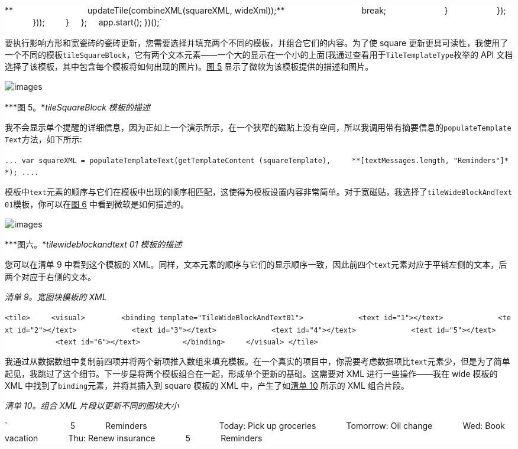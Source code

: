 **                                updateTile(combineXML(squareXML, wideXml));**
                                break;
                        }
                    });
            }));
        }
    };
    app.start();
})();` 

要执行影响方形和宽瓷砖的瓷砖更新，您需要选择并填充两个不同的模板，并组合它们的内容。为了使 square 更新更具可读性，我使用了一个不同的模板`tileSquareBlock`，它有两个文本元素——一个大的显示在一个小的上面(我通过查看用于`TileTemplateType`枚举的 API 文档选择了该模板，其中包含每个模板将如何出现的图片)。[图 5](#fig_27_5) 显示了微软为该模板提供的描述和图片。

![images](images/9781430244011_Fig27-05.jpg)

***图 5。**tileSquareBlock 模板的描述*

我不会显示单个提醒的详细信息，因为正如上一个演示所示，在一个狭窄的磁贴上没有空间，所以我调用带有摘要信息的`populateTemplateText`方法，如下所示:

`...
var squareXML = populateTemplateText(getTemplateContent (squareTemplate),
    **[textMessages.length, "Reminders"]**);
....`

模板中`text`元素的顺序与它们在模板中出现的顺序相匹配，这使得为模板设置内容非常简单。对于宽磁贴，我选择了`tileWideBlockAndText01`模板，你可以在[图 6](#fig_27_6) 中看到微软是如何描述的。

![images](images/9781430244011_Fig27-06.jpg)

***图六。**tilewideblockandtext 01 模板的描述*

您可以在清单 9 中看到这个模板的 XML。同样，文本元素的顺序与它们的显示顺序一致，因此前四个`text`元素对应于平铺左侧的文本，后两个对应于右侧的文本。

*清单 9。宽图块模板的 XML*

`<tile>
    <visual>` `        <binding template="TileWideBlockAndText01">
            <text id="1"></text>
            <text id="2"></text>
            <text id="3"></text>
            <text id="4"></text>
            <text id="5"></text>
            <text id="6"></text>
         </binding>
    </visual>
</tile>`

我通过从数据数组中复制前四项并将两个新项推入数组来填充模板。在一个真实的项目中，你需要考虑数据项比`text`元素少，但是为了简单起见，我跳过了这个细节。下一步是将两个模板组合在一起，形成单个更新的基础。这需要对 XML 进行一些操作——我在 wide 模板的 XML 中找到了`binding`元素，并将其插入到 square 模板的 XML 中，产生了如[清单 10](#list_27_10) 所示的 XML 组合片段。

*清单 10。组合 XML 片段以更新不同的图块大小*

`<tile>
    <visual>
        <binding template="TileSquareBlock">
            <text id="1">5</text>
            <text id="2">Reminders</text>
        </binding>
        <binding template="TileWideBlockAndText01">
            <text id="1">Today: Pick up groceries</text>
            <text id="2">Tomorrow: Oil change</text>
            <text id="3">Wed: Book vacation</text>
            <text id="4">Thu: Renew insurance</text>
            <text id="5">5</text>
            <text id="6">Reminders</text>
        </binding>
    </visual>
